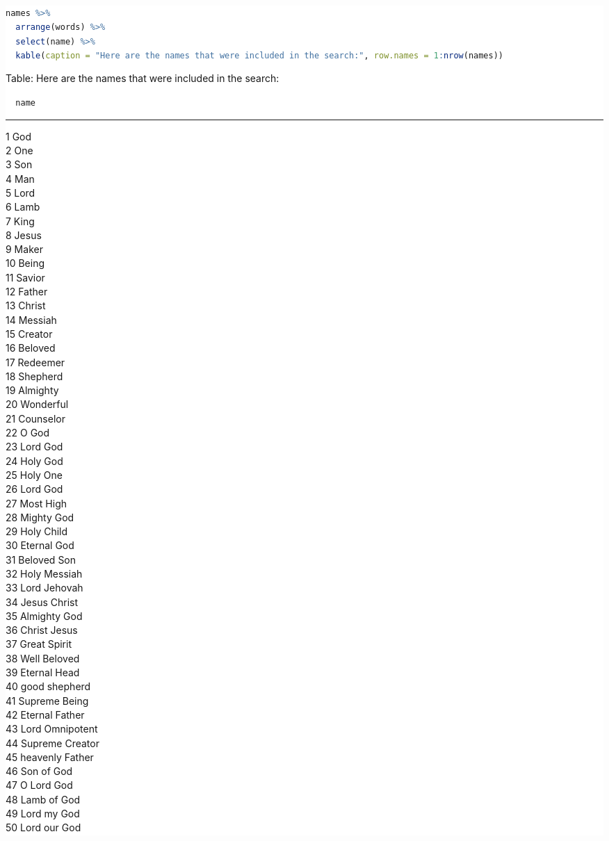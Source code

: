 



```r
names %>% 
  arrange(words) %>% 
  select(name) %>%
  kable(caption = "Here are the names that were included in the search:", row.names = 1:nrow(names))
```



Table: Here are the names that were included in the search:

      name                                                       
----  -----------------------------------------------------------
1     God                                                        
2     One                                                        
3     Son                                                        
4     Man                                                        
5     Lord                                                       
6     Lamb                                                       
7     King                                                       
8     Jesus                                                      
9     Maker                                                      
10    Being                                                      
11    Savior                                                     
12    Father                                                     
13    Christ                                                     
14    Messiah                                                    
15    Creator                                                    
16    Beloved                                                    
17    Redeemer                                                   
18    Shepherd                                                   
19    Almighty                                                   
20    Wonderful                                                  
21    Counselor                                                  
22    O God                                                      
23    Lord God                                                   
24    Holy God                                                   
25    Holy One                                                   
26    Lord God                                                   
27    Most High                                                  
28    Mighty God                                                 
29    Holy Child                                                 
30    Eternal God                                                
31    Beloved Son                                                
32    Holy Messiah                                               
33    Lord Jehovah                                               
34    Jesus Christ                                               
35    Almighty God                                               
36    Christ Jesus                                               
37    Great Spirit                                               
38    Well Beloved                                               
39    Eternal Head                                               
40    good shepherd                                              
41    Supreme Being                                              
42    Eternal Father                                             
43    Lord Omnipotent                                            
44    Supreme Creator                                            
45    heavenly Father                                            
46    Son of God                                                 
47    O Lord God                                                 
48    Lamb of God                                                
49    Lord my God                                                
50    Lord our God                                               